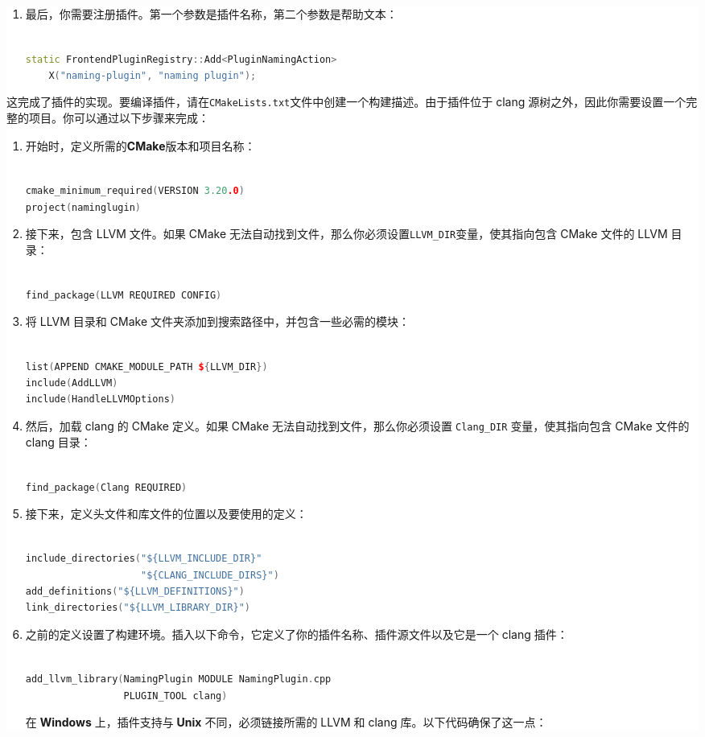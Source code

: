 1.  最后，你需要注册插件。第一个参数是插件名称，第二个参数是帮助文本：

    ```cpp

    static FrontendPluginRegistry::Add<PluginNamingAction>
        X("naming-plugin", "naming plugin");
    ```

这完成了插件的实现。要编译插件，请在`CMakeLists.txt`文件中创建一个构建描述。由于插件位于 clang 源树之外，因此你需要设置一个完整的项目。你可以通过以下步骤来完成：

1.  开始时，定义所需的**CMake**版本和项目名称：

    ```cpp

    cmake_minimum_required(VERSION 3.20.0)
    project(naminglugin)
    ```

1.  接下来，包含 LLVM 文件。如果 CMake 无法自动找到文件，那么你必须设置`LLVM_DIR`变量，使其指向包含 CMake 文件的 LLVM 目录：

    ```cpp

    find_package(LLVM REQUIRED CONFIG)
    ```

1.  将 LLVM 目录和 CMake 文件夹添加到搜索路径中，并包含一些必需的模块：

    ```cpp

    list(APPEND CMAKE_MODULE_PATH ${LLVM_DIR})
    include(AddLLVM)
    include(HandleLLVMOptions)
    ```

1.  然后，加载 clang 的 CMake 定义。如果 CMake 无法自动找到文件，那么你必须设置 `Clang_DIR` 变量，使其指向包含 CMake 文件的 clang 目录：

    ```cpp

    find_package(Clang REQUIRED)
    ```

1.  接下来，定义头文件和库文件的位置以及要使用的定义：

    ```cpp

    include_directories("${LLVM_INCLUDE_DIR}"
                        "${CLANG_INCLUDE_DIRS}")
    add_definitions("${LLVM_DEFINITIONS}")
    link_directories("${LLVM_LIBRARY_DIR}")
    ```

1.  之前的定义设置了构建环境。插入以下命令，它定义了你的插件名称、插件源文件以及它是一个 clang 插件：

    ```cpp

    add_llvm_library(NamingPlugin MODULE NamingPlugin.cpp
                     PLUGIN_TOOL clang)
    ```

    在 **Windows** 上，插件支持与 **Unix** 不同，必须链接所需的 LLVM 和 clang 库。以下代码确保了这一点：
